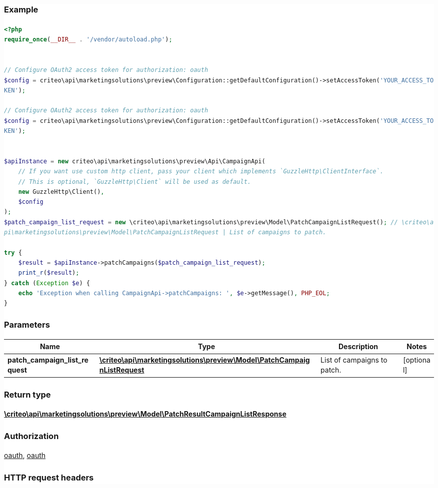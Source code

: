 ### Example

```php
<?php
require_once(__DIR__ . '/vendor/autoload.php');


// Configure OAuth2 access token for authorization: oauth
$config = criteo\api\marketingsolutions\preview\Configuration::getDefaultConfiguration()->setAccessToken('YOUR_ACCESS_TOKEN');

// Configure OAuth2 access token for authorization: oauth
$config = criteo\api\marketingsolutions\preview\Configuration::getDefaultConfiguration()->setAccessToken('YOUR_ACCESS_TOKEN');


$apiInstance = new criteo\api\marketingsolutions\preview\Api\CampaignApi(
    // If you want use custom http client, pass your client which implements `GuzzleHttp\ClientInterface`.
    // This is optional, `GuzzleHttp\Client` will be used as default.
    new GuzzleHttp\Client(),
    $config
);
$patch_campaign_list_request = new \criteo\api\marketingsolutions\preview\Model\PatchCampaignListRequest(); // \criteo\api\marketingsolutions\preview\Model\PatchCampaignListRequest | List of campaigns to patch.

try {
    $result = $apiInstance->patchCampaigns($patch_campaign_list_request);
    print_r($result);
} catch (Exception $e) {
    echo 'Exception when calling CampaignApi->patchCampaigns: ', $e->getMessage(), PHP_EOL;
}
```

### Parameters

| Name | Type | Description  | Notes |
| ------------- | ------------- | ------------- | ------------- |
| **patch_campaign_list_request** | [**\criteo\api\marketingsolutions\preview\Model\PatchCampaignListRequest**](../Model/PatchCampaignListRequest.md)| List of campaigns to patch. | [optional] |

### Return type

[**\criteo\api\marketingsolutions\preview\Model\PatchResultCampaignListResponse**](../Model/PatchResultCampaignListResponse.md)

### Authorization

[oauth](../../README.md#oauth), [oauth](../../README.md#oauth)

### HTTP request headers

